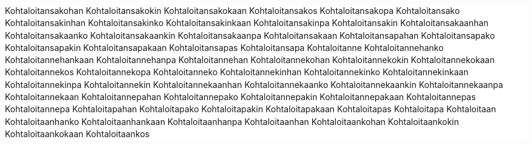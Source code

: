 Kohtaloitansakohan
Kohtaloitansakokin
Kohtaloitansakokaan
Kohtaloitansakos
Kohtaloitansakopa
Kohtaloitansako
Kohtaloitansakinhan
Kohtaloitansakinko
Kohtaloitansakinkaan
Kohtaloitansakinpa
Kohtaloitansakin
Kohtaloitansakaanhan
Kohtaloitansakaanko
Kohtaloitansakaankin
Kohtaloitansakaanpa
Kohtaloitansakaan
Kohtaloitansapahan
Kohtaloitansapako
Kohtaloitansapakin
Kohtaloitansapakaan
Kohtaloitansapas
Kohtaloitansapa
Kohtaloitanne
Kohtaloitannehanko
Kohtaloitannehankaan
Kohtaloitannehanpa
Kohtaloitannehan
Kohtaloitannekohan
Kohtaloitannekokin
Kohtaloitannekokaan
Kohtaloitannekos
Kohtaloitannekopa
Kohtaloitanneko
Kohtaloitannekinhan
Kohtaloitannekinko
Kohtaloitannekinkaan
Kohtaloitannekinpa
Kohtaloitannekin
Kohtaloitannekaanhan
Kohtaloitannekaanko
Kohtaloitannekaankin
Kohtaloitannekaanpa
Kohtaloitannekaan
Kohtaloitannepahan
Kohtaloitannepako
Kohtaloitannepakin
Kohtaloitannepakaan
Kohtaloitannepas
Kohtaloitannepa
Kohtaloitapahan
Kohtaloitapako
Kohtaloitapakin
Kohtaloitapakaan
Kohtaloitapas
Kohtaloitapa
Kohtaloitaan
Kohtaloitaanhanko
Kohtaloitaanhankaan
Kohtaloitaanhanpa
Kohtaloitaanhan
Kohtaloitaankohan
Kohtaloitaankokin
Kohtaloitaankokaan
Kohtaloitaankos